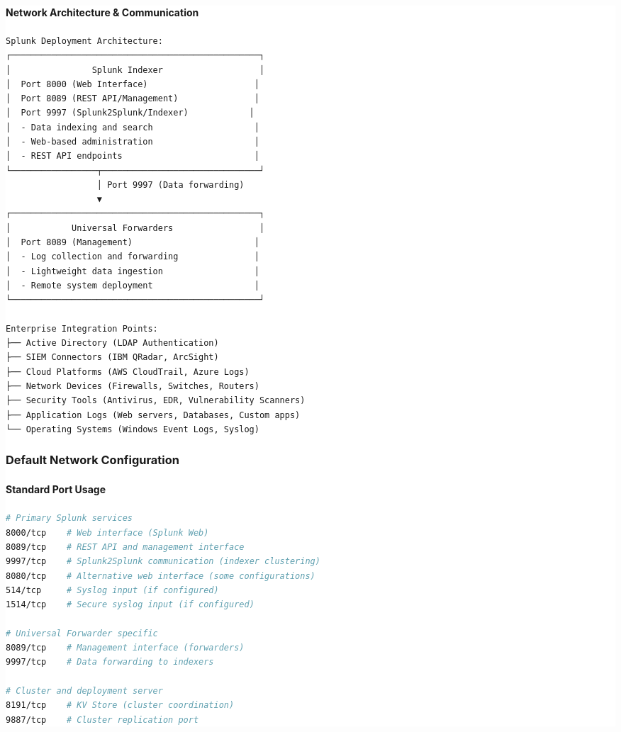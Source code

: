 ```
```

#### Network Architecture & Communication
```
Splunk Deployment Architecture:
┌─────────────────────────────────────────────────┐
│                Splunk Indexer                   │
│  Port 8000 (Web Interface)                     │
│  Port 8089 (REST API/Management)               │
│  Port 9997 (Splunk2Splunk/Indexer)            │
│  - Data indexing and search                    │
│  - Web-based administration                    │
│  - REST API endpoints                          │
└─────────────────┬───────────────────────────────┘
                  │ Port 9997 (Data forwarding)
                  ▼
┌─────────────────────────────────────────────────┐
│            Universal Forwarders                 │
│  Port 8089 (Management)                        │
│  - Log collection and forwarding               │
│  - Lightweight data ingestion                  │
│  - Remote system deployment                    │
└─────────────────────────────────────────────────┘

Enterprise Integration Points:
├── Active Directory (LDAP Authentication)
├── SIEM Connectors (IBM QRadar, ArcSight)
├── Cloud Platforms (AWS CloudTrail, Azure Logs)
├── Network Devices (Firewalls, Switches, Routers)
├── Security Tools (Antivirus, EDR, Vulnerability Scanners)
├── Application Logs (Web servers, Databases, Custom apps)
└── Operating Systems (Windows Event Logs, Syslog)
```

### Default Network Configuration

#### Standard Port Usage
```bash
# Primary Splunk services
8000/tcp    # Web interface (Splunk Web)
8089/tcp    # REST API and management interface
9997/tcp    # Splunk2Splunk communication (indexer clustering)
8080/tcp    # Alternative web interface (some configurations)
514/tcp     # Syslog input (if configured)
1514/tcp    # Secure syslog input (if configured)

# Universal Forwarder specific
8089/tcp    # Management interface (forwarders)
9997/tcp    # Data forwarding to indexers

# Cluster and deployment server
8191/tcp    # KV Store (cluster coordination)
9887/tcp    # Cluster replication port
```
